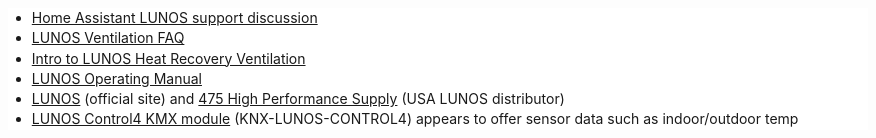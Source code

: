 * [Home Assistant LUNOS support discussion](https://community.home-assistant.io/t/lunos-heat-recovery-ventilation-hrv-fan-control/157287)
* [LUNOS Ventilation FAQ](https://foursevenfive.com/blog/lunos-faq/)
* [Intro to LUNOS Heat Recovery Ventilation](https://foursevenfive.com/blog/introduction-to-lunos-e-heat-recovery-ventilation/)
* [LUNOS Operating Manual](https://foursevenfive.com/content/product/ventilation/lunos_e2/operating_manual_lunos_e2.pdf)
* [LUNOS](https://www.lunos.de/en/) (official site) and [475 High Performance Supply](https://foursevenfive.com/lunos-e/) (USA LUNOS distributor)
* [LUNOS Control4 KMX module](https://www.lunos.de/en/product/control4-e/) (KNX-LUNOS-CONTROL4) appears to offer sensor data such as indoor/outdoor temp
